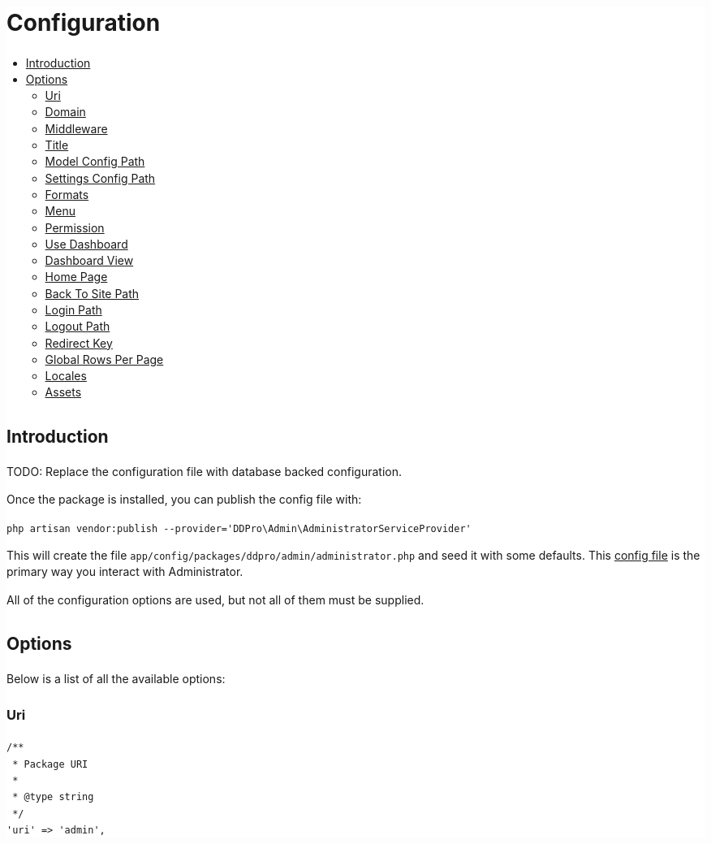 # Configuration

- [Introduction](#introduction)
- [Options](#options)
    - [Uri](#uri)
    - [Domain](#domain)
    - [Middleware](#middleware)
    - [Title](#title)
    - [Model Config Path](#model-config-path)
    - [Settings Config Path](#settings-config-path)
    - [Formats](#format)
    - [Menu](#menu)
    - [Permission](#permission)
    - [Use Dashboard](#use-dashboard)
    - [Dashboard View](#dashboard-view)
    - [Home Page](#home-page)
    - [Back To Site Path](#back-to-site-path)
    - [Login Path](#login-path)
    - [Logout Path](#logout-path)
    - [Redirect Key](#redirect-key)
    - [Global Rows Per Page](#global-rows-per-page)
    - [Locales](#locales)
    - [Assets](#assets)

<a name="introduction"></a>
## Introduction

TODO: Replace the configuration file with database backed configuration.

Once the package is installed, you can publish the config file with:

    php artisan vendor:publish --provider='DDPro\Admin\AdministratorServiceProvider'

This will create the file `app/config/packages/ddpro/admin/administrator.php` and seed it with some defaults. This [config file](configuration.md) is the primary way you interact with Administrator.

All of the configuration options are used, but not all of them must be supplied.

<a name="options"></a>
## Options

Below is a list of all the available options:

<a name="uri"></a>
### Uri

    /**
     * Package URI
     *
     * @type string
     */
    'uri' => 'admin',
